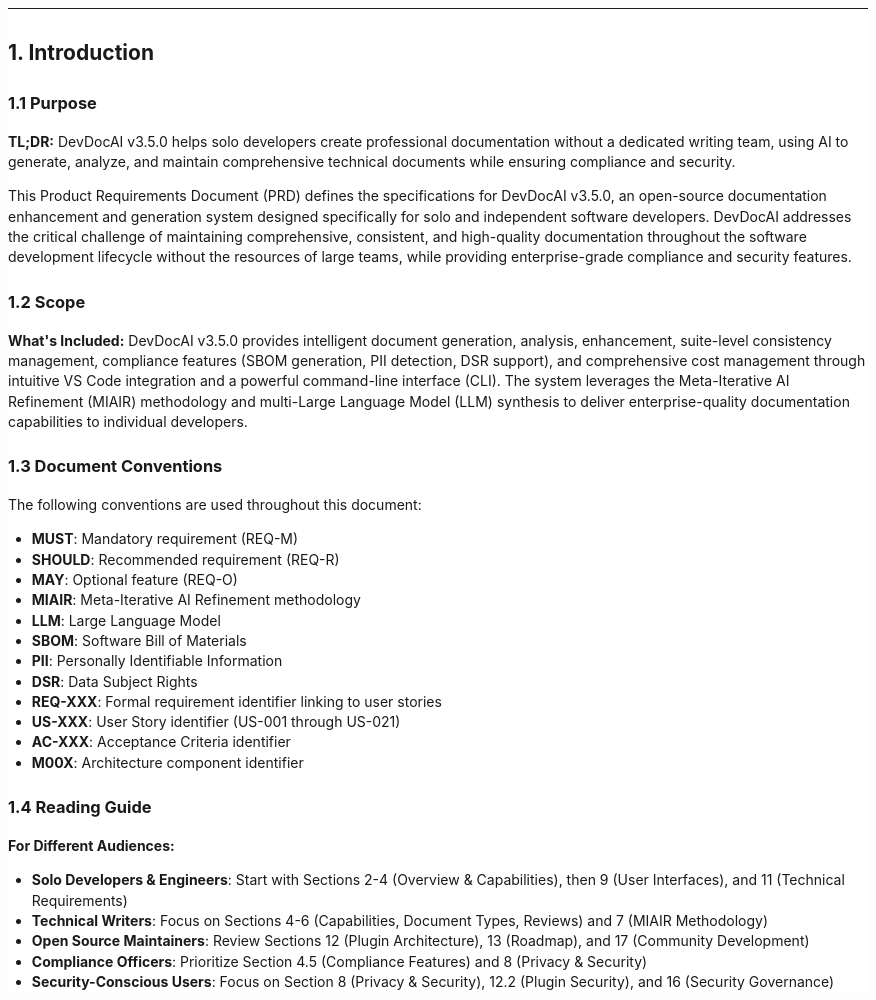 
---

## 1. Introduction

### 1.1 Purpose

**TL;DR:** DevDocAI v3.5.0 helps solo developers create professional documentation without a dedicated writing team, using AI to generate, analyze, and maintain comprehensive technical documents while ensuring compliance and security.

This Product Requirements Document (PRD) defines the specifications for DevDocAI v3.5.0, an open-source documentation enhancement and generation system designed specifically for solo and independent software developers. DevDocAI addresses the critical challenge of maintaining comprehensive, consistent, and high-quality documentation throughout the software development lifecycle without the resources of large teams, while providing enterprise-grade compliance and security features.

### 1.2 Scope

**What's Included:** DevDocAI v3.5.0 provides intelligent document generation, analysis, enhancement, suite-level consistency management, compliance features (SBOM generation, PII detection, DSR support), and comprehensive cost management through intuitive VS Code integration and a powerful command-line interface (CLI). The system leverages the Meta-Iterative AI Refinement (MIAIR) methodology and multi-Large Language Model (LLM) synthesis to deliver enterprise-quality documentation capabilities to individual developers.

### 1.3 Document Conventions

The following conventions are used throughout this document:

- **MUST**: Mandatory requirement (REQ-M)
- **SHOULD**: Recommended requirement (REQ-R)
- **MAY**: Optional feature (REQ-O)
- **MIAIR**: Meta-Iterative AI Refinement methodology
- **LLM**: Large Language Model
- **SBOM**: Software Bill of Materials
- **PII**: Personally Identifiable Information
- **DSR**: Data Subject Rights
- **REQ-XXX**: Formal requirement identifier linking to user stories
- **US-XXX**: User Story identifier (US-001 through US-021)
- **AC-XXX**: Acceptance Criteria identifier
- **M00X**: Architecture component identifier

### 1.4 Reading Guide

**For Different Audiences:**

- **Solo Developers & Engineers**: Start with Sections 2-4 (Overview & Capabilities), then 9 (User Interfaces), and 11 (Technical Requirements)
- **Technical Writers**: Focus on Sections 4-6 (Capabilities, Document Types, Reviews) and 7 (MIAIR Methodology)
- **Open Source Maintainers**: Review Sections 12 (Plugin Architecture), 13 (Roadmap), and 17 (Community Development)
- **Compliance Officers**: Prioritize Section 4.5 (Compliance Features) and 8 (Privacy & Security)
- **Security-Conscious Users**: Focus on Section 8 (Privacy & Security), 12.2 (Plugin Security), and 16 (Security Governance)
